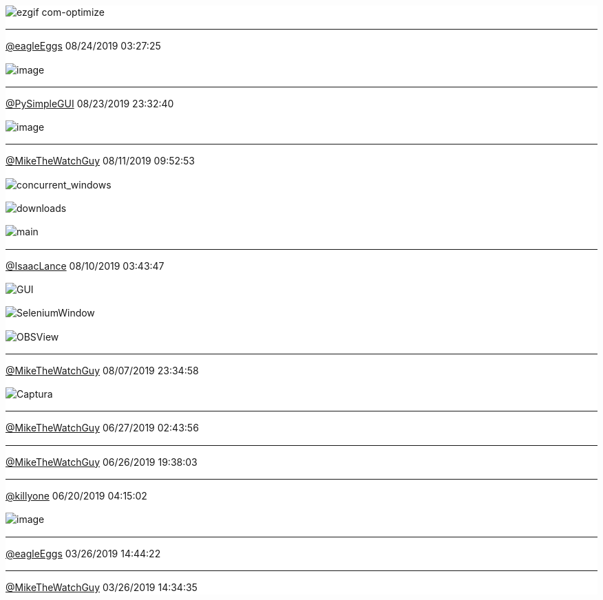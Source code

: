 ![ezgif com-optimize](https://user-images.githubusercontent.com/31192003/63656691-f56d2400-c75c-11e9-817b-fe139db7f4d9.gif)

-----------
[@eagleEggs](https://github.com/eagleEggs) 08/24/2019 03:27:25

![image](https://user-images.githubusercontent.com/29800532/63632049-7f9e7680-c5fd-11e9-973b-d226b17e471b.png)

-----------
[@PySimpleGUI](https://github.com/PySimpleGUI) 08/23/2019 23:32:40

![image](https://user-images.githubusercontent.com/46163555/63628842-c29c2200-c5dc-11e9-8a68-20880e12a10b.png)

-----------
[@MikeTheWatchGuy](https://github.com/MikeTheWatchGuy) 08/11/2019 09:52:53

![concurrent_windows](https://user-images.githubusercontent.com/13696193/62832448-3eb96180-bbfc-11e9-8777-6f2669566c93.png)

![downloads](https://user-images.githubusercontent.com/13696193/62832449-3eb96180-bbfc-11e9-8311-7fe67959705c.png)

![main](https://user-images.githubusercontent.com/13696193/62832450-3eb96180-bbfc-11e9-993e-077ea885f0fb.png)

-----------
[@IsaacLance](https://github.com/IsaacLance) 08/10/2019 03:43:47

![GUI](https://user-images.githubusercontent.com/32314072/62816982-18a09e00-bae4-11e9-99c8-19ee1fa476cf.png)

![SeleniumWindow](https://user-images.githubusercontent.com/32314072/62817072-6964c680-bae5-11e9-80f2-a69695b703f9.png)

![OBSView](https://user-images.githubusercontent.com/32314072/62816983-18a09e00-bae4-11e9-8150-3096d6327d69.png)

-----------
[@MikeTheWatchGuy](https://github.com/MikeTheWatchGuy) 08/07/2019 23:34:58

![Captura](https://user-images.githubusercontent.com/31192003/57186693-78febe80-6ea9-11e9-837e-09d72dfa3b6d.PNG)

-----------
[@MikeTheWatchGuy](https://github.com/MikeTheWatchGuy) 06/27/2019 02:43:56

-----------
[@MikeTheWatchGuy](https://github.com/MikeTheWatchGuy) 06/26/2019 19:38:03

-----------
[@killyone](https://github.com/killyone) 06/20/2019 04:15:02

![image](https://user-images.githubusercontent.com/5907420/59818085-08402400-92e8-11e9-897f-5041fdcb62b2.png)

-----------
[@eagleEggs](https://github.com/eagleEggs) 03/26/2019 14:44:22

-----------
[@MikeTheWatchGuy](https://github.com/MikeTheWatchGuy) 03/26/2019 14:34:35
